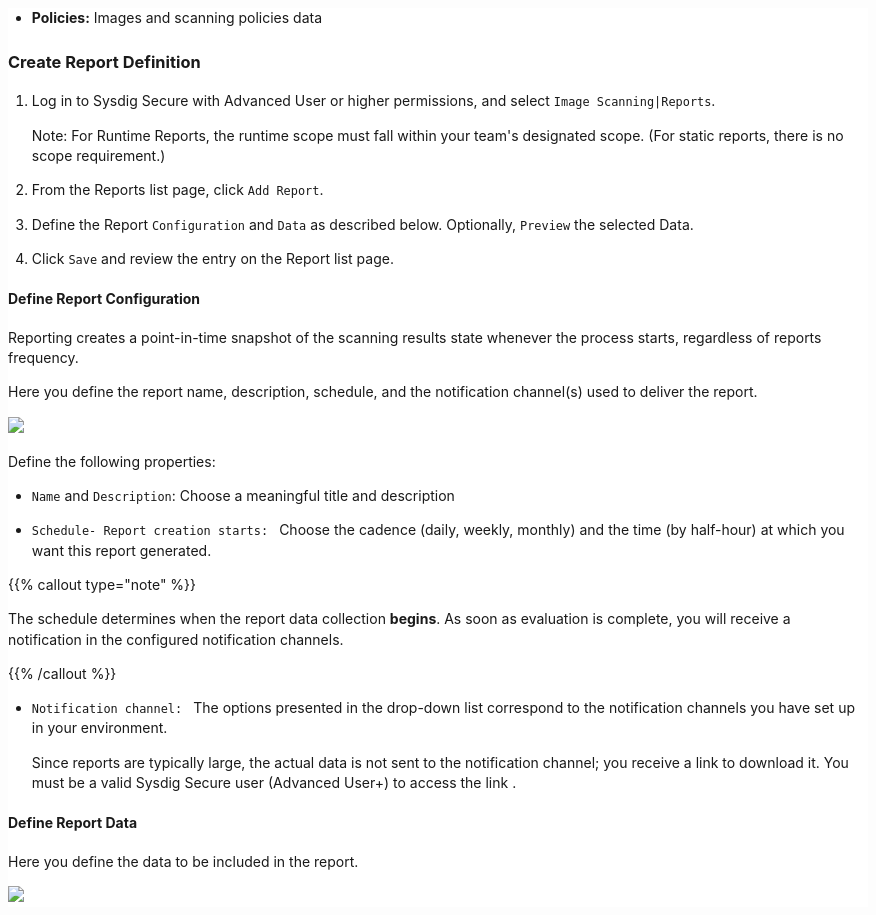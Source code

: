 -   **Policies:** Images and scanning policies data

### Create Report Definition

1.  Log in to Sysdig Secure with Advanced User or higher permissions,
    and select `Image Scanning|Reports`.

    Note: For Runtime Reports, the runtime scope must fall within your
    team's designated scope. (For static reports, there is no scope
    requirement.)

2.  From the Reports list page, click `Add Report`.

3.  Define the Report `Configuration` and `Data` as described below.
    Optionally, `Preview` the selected Data.

4.  Click `Save` and review the entry on the Report list page.

#### Define Report Configuration

Reporting creates a point-in-time snapshot of the scanning results state
whenever the process starts, regardless of reports frequency.

Here you define the report name, description, schedule, and the
notification channel(s) used to deliver the report.

![](/image/reports_config_new.png)

Define the following properties:

-   `Name` and `Description`: Choose a meaningful title and description

-   `Schedule- Report creation starts: ` Choose the cadence (daily,
    weekly, monthly) and the time (by half-hour) at which you want this
    report generated.

{{% callout type="note" %}}

The schedule determines when the report data collection **begins**.
As soon as evaluation is complete, you will receive a notification
in the configured notification channels.

{{% /callout %}}

-   `Notification channel: ` The options presented in the drop-down list
    correspond to the notification channels you have set up in your
    environment.

    Since reports are typically large, the actual data is not sent to
    the notification channel; you receive a link to download it. You
    must be a valid Sysdig Secure user (Advanced User+) to access the
    link .

#### Define Report Data

Here you define the data to be included in the report.

![](/image/reports_data_new.png)
